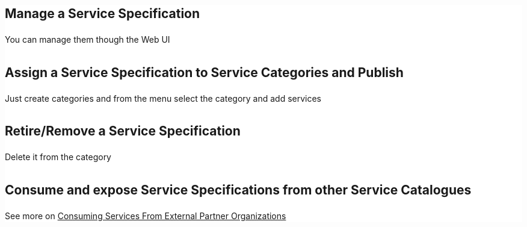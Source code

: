 ## Manage a Service Specification

You can manage them though the Web UI


## Assign a Service Specification to Service Categories and Publish 

Just create categories and from the menu select the category and add services


## Retire/Remove a Service Specification

Delete it from the category


## Consume and expose Service Specifications from other Service Catalogues 

See more on [Consuming Services From External Partner Organizations](./architecture/consumingServicesFromExternalPartners.md)


